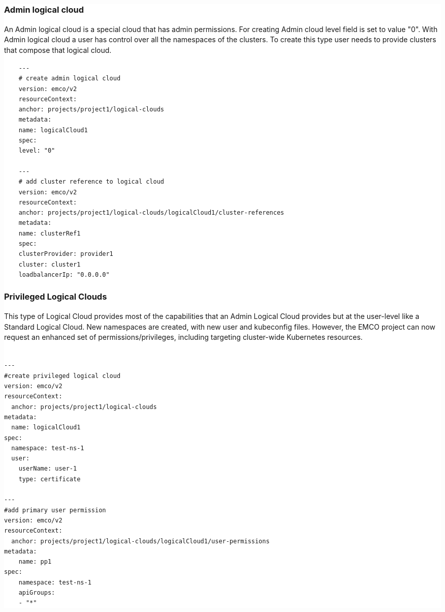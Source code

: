 ### Admin logical cloud

An Admin logical cloud is a special cloud that has admin permissions. For creating Admin cloud level field is set to value "0". With Admin logical cloud a user has control over all the namespaces of the clusters. To create this type user needs to provide clusters that compose that logical cloud.

```
    ---
    # create admin logical cloud
    version: emco/v2
    resourceContext:
    anchor: projects/project1/logical-clouds
    metadata:
    name: logicalCloud1
    spec:
    level: "0"

    ---
    # add cluster reference to logical cloud
    version: emco/v2
    resourceContext:
    anchor: projects/project1/logical-clouds/logicalCloud1/cluster-references
    metadata:
    name: clusterRef1
    spec:
    clusterProvider: provider1
    cluster: cluster1
    loadbalancerIp: "0.0.0.0"

```


### Privileged Logical Clouds

This type of Logical Cloud provides most of the capabilities that an Admin Logical Cloud provides but at the user-level like a Standard Logical Cloud. New namespaces are created, with new user and kubeconfig files. However, the EMCO project can now request an enhanced set of permissions/privileges, including targeting cluster-wide Kubernetes resources.

```

---
#create privileged logical cloud
version: emco/v2
resourceContext:
  anchor: projects/project1/logical-clouds
metadata:
  name: logicalCloud1
spec:
  namespace: test-ns-1
  user:
    userName: user-1
    type: certificate

---
#add primary user permission
version: emco/v2
resourceContext:
  anchor: projects/project1/logical-clouds/logicalCloud1/user-permissions
metadata:
    name: pp1
spec:
    namespace: test-ns-1
    apiGroups:
    - "*"
```